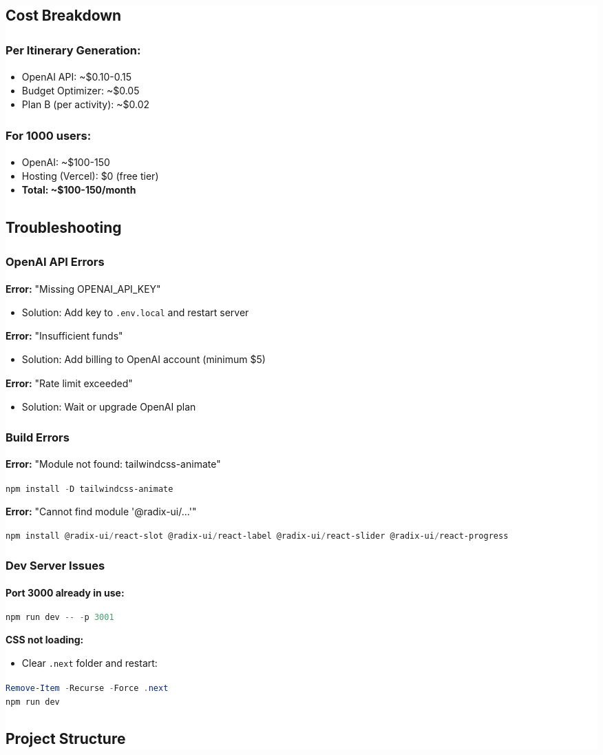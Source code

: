 ## Cost Breakdown

### Per Itinerary Generation:
- OpenAI API: ~$0.10-0.15
- Budget Optimizer: ~$0.05
- Plan B (per activity): ~$0.02

### For 1000 users:
- OpenAI: ~$100-150
- Hosting (Vercel): $0 (free tier)
- **Total: ~$100-150/month**

## Troubleshooting

### OpenAI API Errors

**Error:** "Missing OPENAI_API_KEY"
- Solution: Add key to `.env.local` and restart server

**Error:** "Insufficient funds"
- Solution: Add billing to OpenAI account (minimum $5)

**Error:** "Rate limit exceeded"
- Solution: Wait or upgrade OpenAI plan

### Build Errors

**Error:** "Module not found: tailwindcss-animate"
```powershell
npm install -D tailwindcss-animate
```

**Error:** "Cannot find module '@radix-ui/...'"
```powershell
npm install @radix-ui/react-slot @radix-ui/react-label @radix-ui/react-slider @radix-ui/react-progress
```

### Dev Server Issues

**Port 3000 already in use:**
```powershell
npm run dev -- -p 3001
```

**CSS not loading:**
- Clear `.next` folder and restart:
```powershell
Remove-Item -Recurse -Force .next
npm run dev
```

## Project Structure
